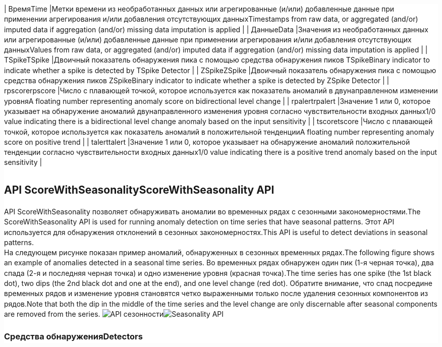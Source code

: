 | <span data-ttu-id="f51c8-240">Время</span><span class="sxs-lookup"><span data-stu-id="f51c8-240">Time</span></span> |<span data-ttu-id="f51c8-241">Метки времени из необработанных данных или агрегированные (и/или) добавленные данные при применении агрегирования и/или добавления отсутствующих данных</span><span class="sxs-lookup"><span data-stu-id="f51c8-241">Timestamps from raw data, or aggregated (and/or) imputed data if aggregation (and/or) missing data imputation is applied</span></span> |
| <span data-ttu-id="f51c8-242">Данные</span><span class="sxs-lookup"><span data-stu-id="f51c8-242">Data</span></span> |<span data-ttu-id="f51c8-243">Значения из необработанных данных или агрегированные (и/или) добавленные данные при применении агрегирования и/или добавления отсутствующих данных</span><span class="sxs-lookup"><span data-stu-id="f51c8-243">Values from raw data, or aggregated (and/or) imputed data if aggregation (and/or) missing data imputation is applied</span></span> |
| <span data-ttu-id="f51c8-244">TSpike</span><span class="sxs-lookup"><span data-stu-id="f51c8-244">TSpike</span></span> |<span data-ttu-id="f51c8-245">Двоичный показатель обнаружения пика с помощью средства обнаружения пиков TSpike</span><span class="sxs-lookup"><span data-stu-id="f51c8-245">Binary indicator to indicate whether a spike is detected by TSpike Detector</span></span> |
| <span data-ttu-id="f51c8-246">ZSpike</span><span class="sxs-lookup"><span data-stu-id="f51c8-246">ZSpike</span></span> |<span data-ttu-id="f51c8-247">Двоичный показатель обнаружения пика с помощью средства обнаружения пиков ZSpike</span><span class="sxs-lookup"><span data-stu-id="f51c8-247">Binary indicator to indicate whether a spike is detected by ZSpike Detector</span></span> |
| <span data-ttu-id="f51c8-248">rpscore</span><span class="sxs-lookup"><span data-stu-id="f51c8-248">rpscore</span></span> |<span data-ttu-id="f51c8-249">Число с плавающей точкой, которое используется как показатель аномалий в двунаправленном изменении уровня</span><span class="sxs-lookup"><span data-stu-id="f51c8-249">A floating number representing anomaly score on bidirectional level change</span></span> |
| <span data-ttu-id="f51c8-250">rpalert</span><span class="sxs-lookup"><span data-stu-id="f51c8-250">rpalert</span></span> |<span data-ttu-id="f51c8-251">Значение 1 или 0, которое указывает на обнаружение аномалий двунаправленного изменения уровня согласно чувствительности входных данных</span><span class="sxs-lookup"><span data-stu-id="f51c8-251">1/0 value indicating there is a bidirectional level change anomaly based on the input sensitivity</span></span> |
| <span data-ttu-id="f51c8-252">tscore</span><span class="sxs-lookup"><span data-stu-id="f51c8-252">tscore</span></span> |<span data-ttu-id="f51c8-253">Число с плавающей точкой, которое используется как показатель аномалий в положительной тенденции</span><span class="sxs-lookup"><span data-stu-id="f51c8-253">A floating number representing anomaly score on positive trend</span></span> |
| <span data-ttu-id="f51c8-254">talert</span><span class="sxs-lookup"><span data-stu-id="f51c8-254">talert</span></span> |<span data-ttu-id="f51c8-255">Значение 1 или 0, которое указывает на обнаружение аномалий положительной тенденции согласно чувствительности входных данных</span><span class="sxs-lookup"><span data-stu-id="f51c8-255">1/0 value indicating there is a positive trend anomaly based on the input sensitivity</span></span> |

## <a name="scorewithseasonality-api"></a><span data-ttu-id="f51c8-256">API ScoreWithSeasonality</span><span class="sxs-lookup"><span data-stu-id="f51c8-256">ScoreWithSeasonality API</span></span>
<span data-ttu-id="f51c8-257">API ScoreWithSeasonality позволяет обнаруживать аномалии во временных рядах с сезонными закономерностями.</span><span class="sxs-lookup"><span data-stu-id="f51c8-257">The ScoreWithSeasonality API is used for running anomaly detection on time series that have seasonal patterns.</span></span> <span data-ttu-id="f51c8-258">Этот API используется для обнаружения отклонений в сезонных закономерностях.</span><span class="sxs-lookup"><span data-stu-id="f51c8-258">This API is useful to detect deviations in seasonal patterns.</span></span>  
<span data-ttu-id="f51c8-259">На следующем рисунке показан пример аномалий, обнаруженных в сезонных временных рядах.</span><span class="sxs-lookup"><span data-stu-id="f51c8-259">The following figure shows an example of anomalies detected in a seasonal time series.</span></span> <span data-ttu-id="f51c8-260">Во временных рядах обнаружен один пик (1-я черная точка), два спада (2-я и последняя черная точка) и одно изменение уровня (красная точка).</span><span class="sxs-lookup"><span data-stu-id="f51c8-260">The time series has one spike (the 1st black dot), two dips (the 2nd black dot and one at the end), and one level change (red dot).</span></span> <span data-ttu-id="f51c8-261">Обратите внимание, что спад посредине временных рядов и изменение уровня становятся четко выраженными только после удаления сезонных компонентов из рядов.</span><span class="sxs-lookup"><span data-stu-id="f51c8-261">Note that both the dip in the middle of the time series and the level change are only discernable after seasonal components are removed from the series.</span></span>
<span data-ttu-id="f51c8-262">![API сезонности][2]</span><span class="sxs-lookup"><span data-stu-id="f51c8-262">![Seasonality API][2]</span></span>

### <a name="detectors"></a><span data-ttu-id="f51c8-263">Средства обнаружения</span><span class="sxs-lookup"><span data-stu-id="f51c8-263">Detectors</span></span>

[1]: ./media/machine-learning-apps-anomaly-detection-api/anomaly-detection-score.png
[2]: ./media/machine-learning-apps-anomaly-detection-api/anomaly-detection-seasonal.png